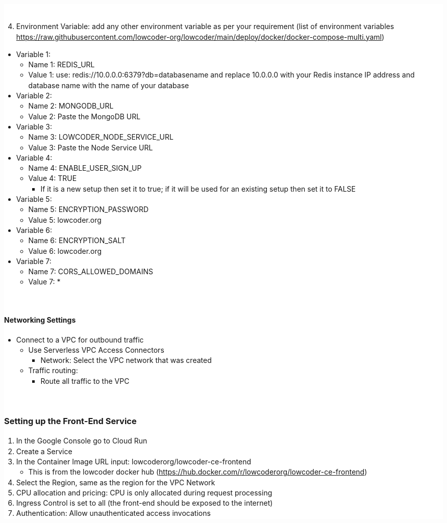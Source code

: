 <figure><img src="../../.gitbook/assets/API Service Container Settings.JPG" alt=""><figcaption></figcaption></figure>

4. Environment Variable: add any other environment variable as per your requirement (list of environment variables https://raw.githubusercontent.com/lowcoder-org/lowcoder/main/deploy/docker/docker-compose-multi.yaml)

* Variable 1:
  * Name 1: REDIS\_URL
  * Value 1: use: redis://10.0.0.0:6379?db=databasename and replace 10.0.0.0 with your Redis instance IP address and database name with the name of your database
* Variable 2:
  * Name 2: MONGODB\_URL
  * Value 2: Paste the MongoDB URL
* Variable 3:
  * Name 3: LOWCODER\_NODE\_SERVICE\_URL
  * Value 3: Paste the Node Service URL
* Variable 4:
  * Name 4: ENABLE\_USER\_SIGN\_UP
  * Value 4: TRUE&#x20;
    * If it is a new setup then set it to true; if it will be used for an existing setup then set it to FALSE
* Variable 5:
  * Name 5: ENCRYPTION\_PASSWORD
  * Value 5: lowcoder.org
* Variable 6:
  * Name 6: ENCRYPTION\_SALT
  * Value 6: lowcoder.org
* Variable 7:
  * Name 7: CORS\_ALLOWED\_DOMAINS
  * Value 7: \*

<figure><img src="../../.gitbook/assets/API Service Envirnoment Variables.JPG" alt=""><figcaption></figcaption></figure>

#### Networking Settings

* Connect to a VPC for outbound traffic
  * Use Serverless VPC Access Connectors
    * Network: Select the VPC network that was created
  * Traffic routing:
    * Route all traffic to the VPC

<figure><img src="../../.gitbook/assets/API Service Networking Settings.JPG" alt=""><figcaption></figcaption></figure>

### Setting up the Front-End Service

1. In the Google Console go to Cloud Run
2. Create a Service
3. In the Container Image URL input: lowcoderorg/lowcoder-ce-frontend
   * This is from the lowcoder docker hub (https://hub.docker.com/r/lowcoderorg/lowcoder-ce-frontend)
4. Select the Region, same as the region for the VPC Network
5. CPU allocation and pricing: CPU is only allocated during request processing
6. Ingress Control is set to all (the front-end should be exposed to the internet)
7. Authentication: Allow unauthenticated access invocations
